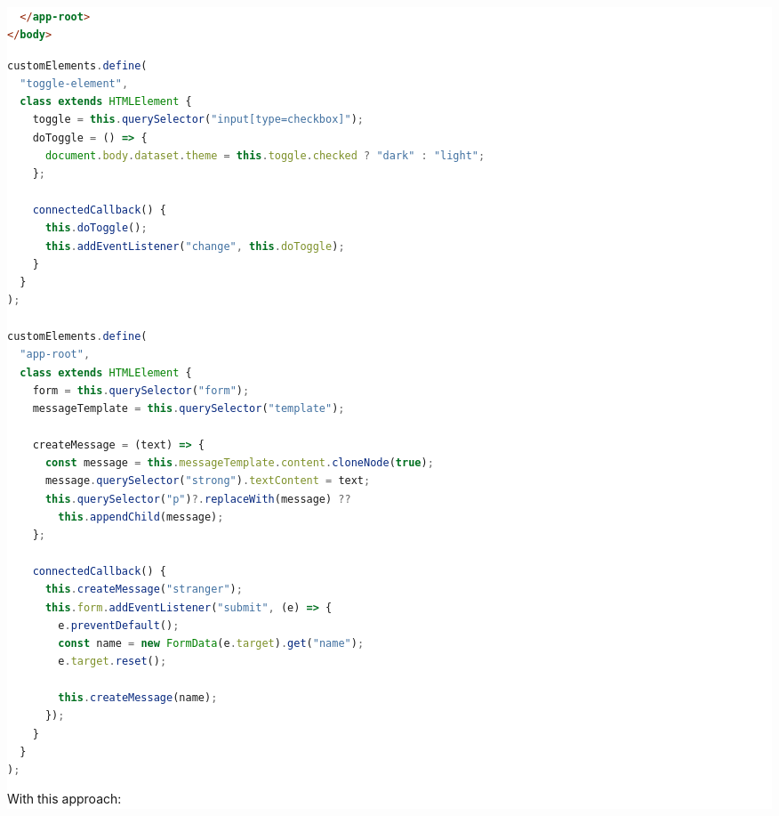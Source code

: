```html
  </app-root>
</body>
```
</code-hl>

<code-hl group="custom-elements-2" name="app.js">

```js
customElements.define(
  "toggle-element",
  class extends HTMLElement {
    toggle = this.querySelector("input[type=checkbox]");
    doToggle = () => {
      document.body.dataset.theme = this.toggle.checked ? "dark" : "light";
    };

    connectedCallback() {
      this.doToggle();
      this.addEventListener("change", this.doToggle);
    }
  }
);

customElements.define(
  "app-root",
  class extends HTMLElement {
    form = this.querySelector("form");
    messageTemplate = this.querySelector("template");

    createMessage = (text) => {
      const message = this.messageTemplate.content.cloneNode(true);
      message.querySelector("strong").textContent = text;
      this.querySelector("p")?.replaceWith(message) ??
        this.appendChild(message);
    };

    connectedCallback() {
      this.createMessage("stranger");
      this.form.addEventListener("submit", (e) => {
        e.preventDefault();
        const name = new FormData(e.target).get("name");
        e.target.reset();

        this.createMessage(name);
      });
    }
  }
);
```
</code-hl>

With this approach:
